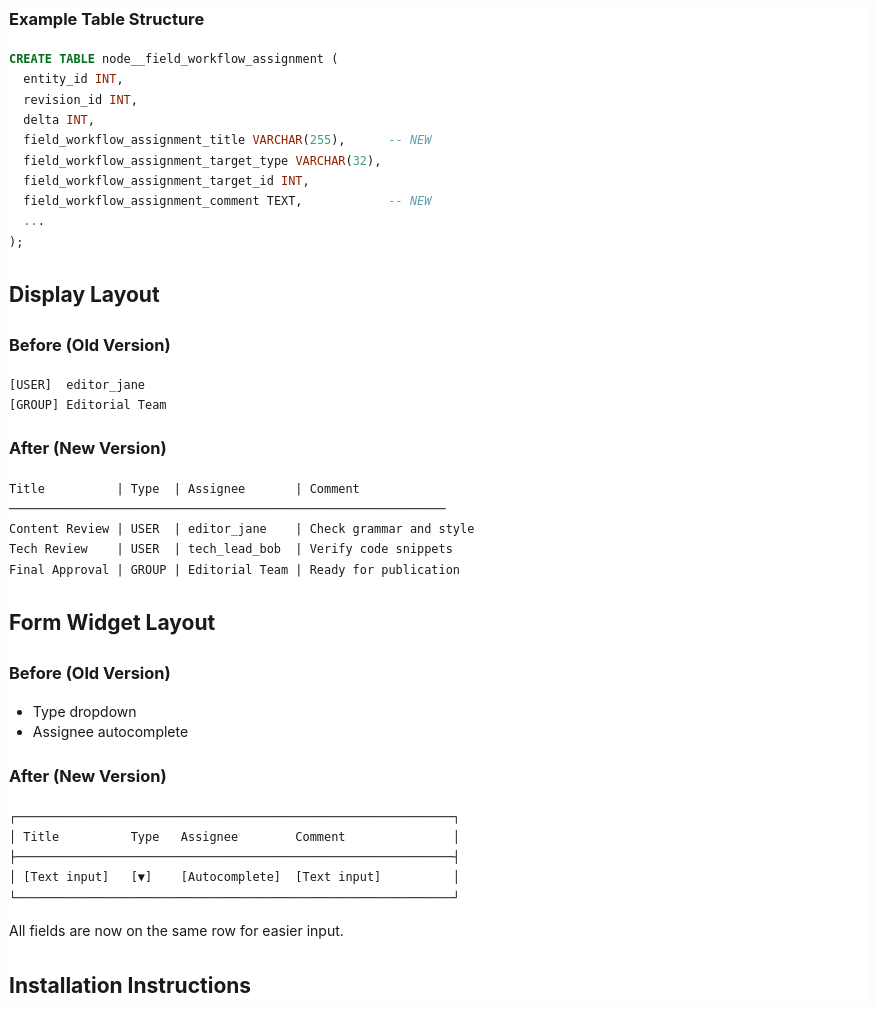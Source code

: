### Example Table Structure

```sql
CREATE TABLE node__field_workflow_assignment (
  entity_id INT,
  revision_id INT,
  delta INT,
  field_workflow_assignment_title VARCHAR(255),      -- NEW
  field_workflow_assignment_target_type VARCHAR(32),
  field_workflow_assignment_target_id INT,
  field_workflow_assignment_comment TEXT,            -- NEW
  ...
);
```

## Display Layout

### Before (Old Version)
```
[USER]  editor_jane
[GROUP] Editorial Team
```

### After (New Version)
```
Title          | Type  | Assignee       | Comment
─────────────────────────────────────────────────────────────
Content Review | USER  | editor_jane    | Check grammar and style
Tech Review    | USER  | tech_lead_bob  | Verify code snippets
Final Approval | GROUP | Editorial Team | Ready for publication
```

## Form Widget Layout

### Before (Old Version)
- Type dropdown
- Assignee autocomplete

### After (New Version)
```
┌─────────────────────────────────────────────────────────────┐
│ Title          Type   Assignee        Comment               │
├─────────────────────────────────────────────────────────────┤
│ [Text input]   [▼]    [Autocomplete]  [Text input]          │
└─────────────────────────────────────────────────────────────┘
```

All fields are now on the same row for easier input.

## Installation Instructions
